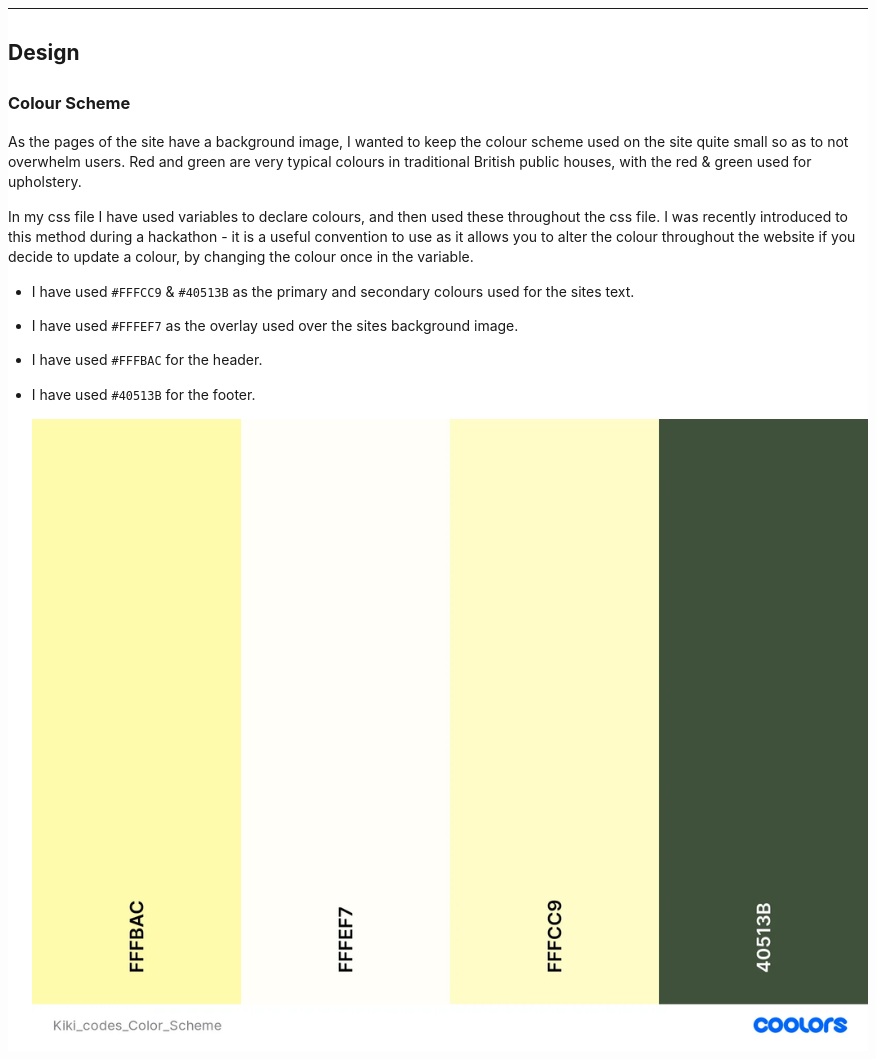 - - -

## Design

### Colour Scheme

As the pages of the site have a background image, I wanted to keep the colour scheme used on the site quite small so as to not overwhelm users. Red and green  are very typical colours in traditional British public houses, with the red & green used for upholstery.

In my css file I have used variables to declare colours, and then used these throughout the css file. I was recently introduced to this method during a hackathon - it is a useful convention to use as it allows you to alter the colour throughout the website if you decide to update a colour, by changing the colour once in the variable.

* I have used `#FFFCC9` & `#40513B` as the primary and secondary colours used for the sites text.
* I have used `#FFFEF7` as the overlay used over the sites background image.
* I have used `#FFFBAC` for the header.
* I have used `#40513B` for the footer.

  ![Kiki codes Color Scheme](documentation/Kiki_codes_Color_Scheme.webp)
